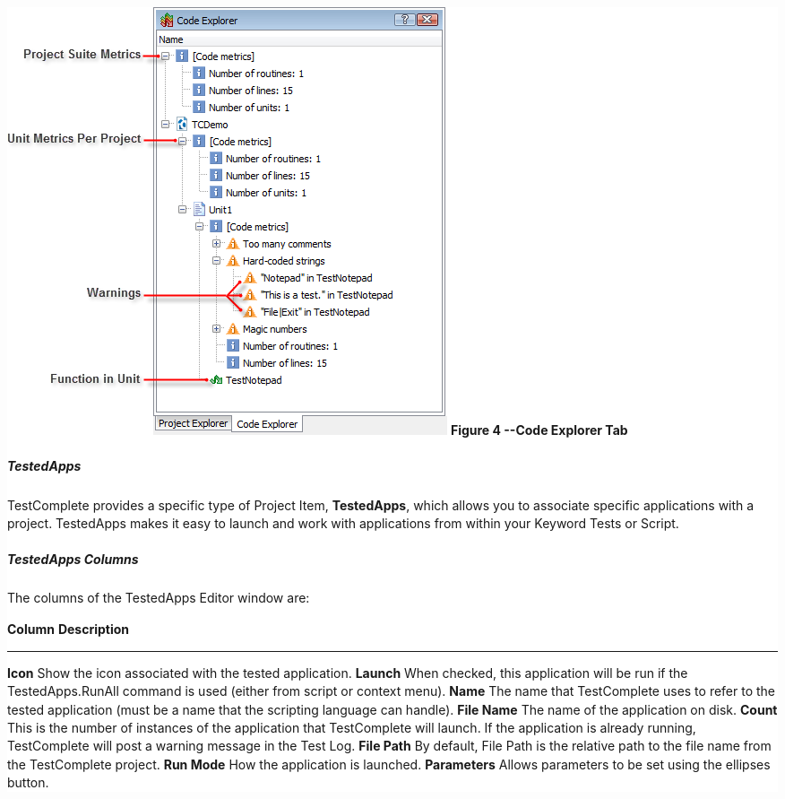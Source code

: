 ![](./media/image9.png)
 **Figure 4 \--Code Explorer Tab**

##### TestedApps

TestComplete provides a specific type of Project Item, **TestedApps**, which allows you to associate specific applications with a project. TestedApps makes it easy to launch and work with applications from within your Keyword Tests or Script.

##### TestedApps Columns

 The columns of the TestedApps Editor window are:

  **Column**       **Description**
  ---------------- ------------------------------------------------------------------------------------------------------------------------------------------------------------------------------------
  **Icon**         Show the icon associated with the tested application.
  **Launch**       When checked, this application will be run if the TestedApps.RunAll command is used (either from script or context menu).
  **Name**         The name that TestComplete uses to refer to the tested application (must be a name that the scripting language can handle).
  **File Name**    The name of the application on disk.
  **Count**        This is the number of instances of the application that TestComplete will launch. If the application is already running, TestComplete will post a warning message in the Test Log.
  **File Path**    By default, File Path is the relative path to the file name from the TestComplete project.
  **Run Mode**     How the application is launched.
  **Parameters**   Allows parameters to be set using the ellipses button.
